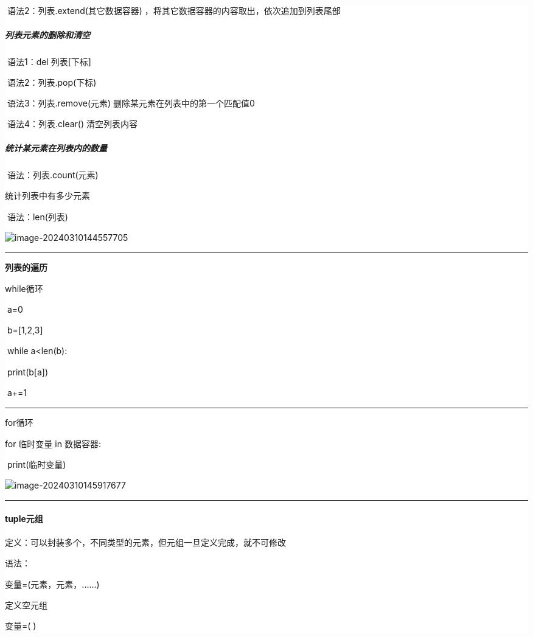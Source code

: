 ​	语法2：列表.extend(其它数据容器) ，将其它数据容器的内容取出，依次追加到列表尾部

##### **列表元素的删除和清空**

​	语法1：del 列表[下标]

​	语法2：列表.pop(下标)

​	语法3：列表.remove(元素) 删除某元素在列表中的第一个匹配值0

​	语法4：列表.clear()  清空列表内容

##### **统计某元素在列表内的数量**

​	语法：列表.count(元素)

统计列表中有多少元素

​	语法：len(列表)

![image-20240310144557705](C:/Users/11/AppData/Roaming/Typora/typora-user-images/image-20240310144557705.png)

------

**列表的遍历**

while循环

​     a=0

​     b=[1,2,3]

​     while a<len(b):

​	     print(b[a])

​	     a+=1

------

for循环

for 临时变量 in 数据容器:

​		print(临时变量)

![image-20240310145917677](https://insey.oss-cn-shenzhen.aliyuncs.com/kin/202403101459786.png)

------

#### tuple元组

定义：可以封装多个，不同类型的元素，但元组一旦定义完成，就不可修改

语法：

变量=(元素，元素，......)

定义空元组

变量=( )
